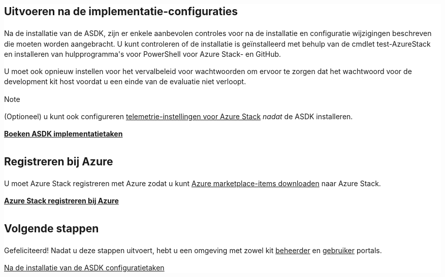 
## <a name="perform-post-deployment-configurations"></a>Uitvoeren na de implementatie-configuraties
Na de installatie van de ASDK, zijn er enkele aanbevolen controles voor na de installatie en configuratie wijzigingen beschreven die moeten worden aangebracht. U kunt controleren of de installatie is geïnstalleerd met behulp van de cmdlet test-AzureStack en installeren van hulpprogramma's voor PowerShell voor Azure Stack- en GitHub. 

U moet ook opnieuw instellen voor het vervalbeleid voor wachtwoorden om ervoor te zorgen dat het wachtwoord voor de development kit host voordat u een einde van de evaluatie niet verloopt.

> [!NOTE]
> (Optioneel) u kunt ook configureren [telemetrie-instellingen voor Azure Stack](asdk-telemetry.md#enable-or-disable-telemetry-after-deployment) *nadat* de ASDK installeren.

**[Boeken ASDK implementatietaken](asdk-post-deploy.md)**

## <a name="register-with-azure"></a>Registreren bij Azure
U moet Azure Stack registreren met Azure zodat u kunt [Azure marketplace-items downloaden](asdk-marketplace-item.md) naar Azure Stack.

**[Azure Stack registreren bij Azure](asdk-register.md)**

## <a name="next-steps"></a>Volgende stappen
Gefeliciteerd! Nadat u deze stappen uitvoert, hebt u een omgeving met zowel kit [beheerder](https://adminportal.local.azurestack.external) en [gebruiker](https://portal.local.azurestack.external) portals. 

[Na de installatie van de ASDK configuratietaken](asdk-post-deploy.md)

